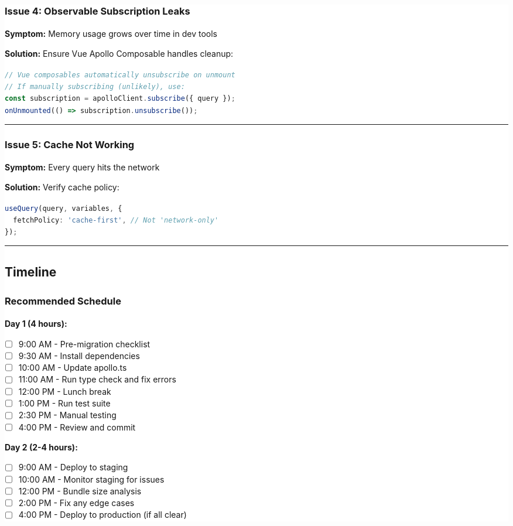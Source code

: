 ### Issue 4: Observable Subscription Leaks

**Symptom:**
Memory usage grows over time in dev tools

**Solution:**
Ensure Vue Apollo Composable handles cleanup:

```typescript
// Vue composables automatically unsubscribe on unmount
// If manually subscribing (unlikely), use:
const subscription = apolloClient.subscribe({ query });
onUnmounted(() => subscription.unsubscribe());
```

---

### Issue 5: Cache Not Working

**Symptom:**
Every query hits the network

**Solution:**
Verify cache policy:

```typescript
useQuery(query, variables, {
  fetchPolicy: 'cache-first', // Not 'network-only'
});
```

---

## Timeline

### Recommended Schedule

**Day 1 (4 hours):**

- [ ] 9:00 AM - Pre-migration checklist
- [ ] 9:30 AM - Install dependencies
- [ ] 10:00 AM - Update apollo.ts
- [ ] 11:00 AM - Run type check and fix errors
- [ ] 12:00 PM - Lunch break
- [ ] 1:00 PM - Run test suite
- [ ] 2:30 PM - Manual testing
- [ ] 4:00 PM - Review and commit

**Day 2 (2-4 hours):**

- [ ] 9:00 AM - Deploy to staging
- [ ] 10:00 AM - Monitor staging for issues
- [ ] 12:00 PM - Bundle size analysis
- [ ] 2:00 PM - Fix any edge cases
- [ ] 4:00 PM - Deploy to production (if all clear)

